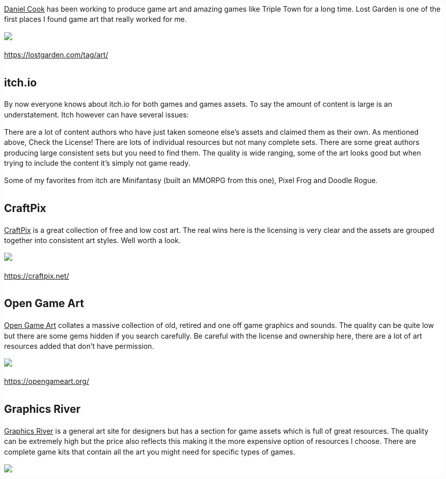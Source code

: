 [Daniel Cook](https://lostgarden.com/tag/art/) has been working to produce game art and amazing games like Triple Town for a long time. Lost Garden is one of the first places I found game art that really worked for me. 

![](/img/blog/callouts/assets/lostgarden.png)

https://lostgarden.com/tag/art/

## itch.io 

By now everyone knows about itch.io for both games and games assets. To say the amount of content is large is an understatement. Itch however can have several issues:

There are a lot of content authors who have just taken someone else’s assets and claimed them as their own. As mentioned above, Check the License!
There are lots of individual resources but not many complete sets. There are some great authors producing large consistent sets but you need to find them.
The quality is wide ranging, some of the art looks good but when trying to include the content it’s simply not game ready. 

Some of my favorites from itch are Minifantasy (built an MMORPG from this one), Pixel Frog and Doodle Rogue.

## CraftPix

[CraftPix](https://craftpix.net/) is a great collection of free and low cost art. The real wins here is the licensing is very clear and the assets are grouped together into consistent art styles. Well worth a look.

![](/img/blog/callouts/assets/craftpix.png)

https://craftpix.net/

## Open Game Art

[Open Game Art](https://opengameart.org/ ) collates a massive collection of old, retired and one off game graphics and sounds. The quality can be quite low but there are some gems hidden if you search carefully. Be careful with the license and ownership here, there are a lot of art resources added that don’t have permission.

![](/img/blog/callouts/assets/opengameart.png)

https://opengameart.org/ 

## Graphics River

[Graphics River](https://graphicriver.net/game-assets) is a general art site for designers but has a section for game assets which is full of great resources. The quality can be extremely high but the price also reflects this making it the more expensive option of resources I choose. There are complete game kits that contain all the art you might need for specific types of games.

![](/img/blog/callouts/assets/graphicsriver.png)
